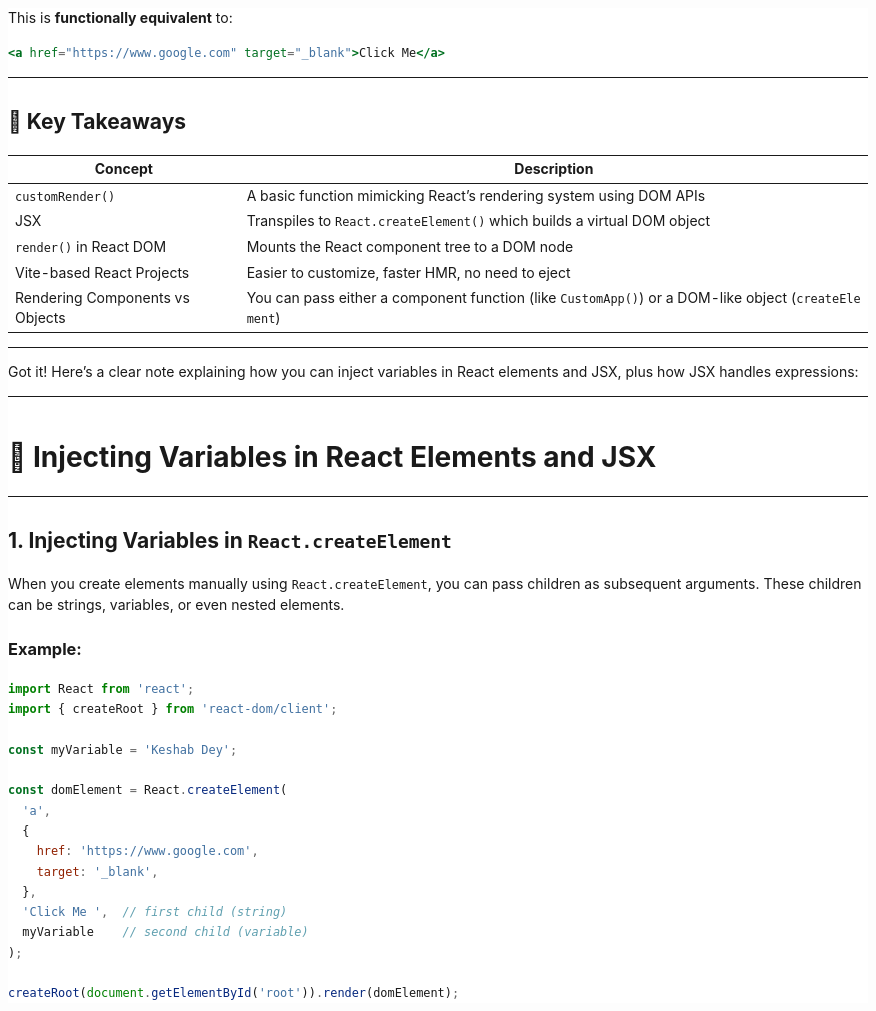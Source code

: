This is **functionally equivalent** to:

```jsx
<a href="https://www.google.com" target="_blank">Click Me</a>
```

---

## 🧠 Key Takeaways

| Concept                         | Description                                                                                          |
| ------------------------------- | ---------------------------------------------------------------------------------------------------- |
| `customRender()`                | A basic function mimicking React’s rendering system using DOM APIs                                   |
| JSX                             | Transpiles to `React.createElement()` which builds a virtual DOM object                              |
| `render()` in React DOM         | Mounts the React component tree to a DOM node                                                        |
| Vite-based React Projects       | Easier to customize, faster HMR, no need to eject                                                    |
| Rendering Components vs Objects | You can pass either a component function (like `CustomApp()`) or a DOM-like object (`createElement`) |

---

Got it! Here’s a clear note explaining how you can inject variables in React elements and JSX, plus how JSX handles expressions:

---

# 📝 Injecting Variables in React Elements and JSX

---

## 1. Injecting Variables in `React.createElement`

When you create elements manually using `React.createElement`, you can pass children as subsequent arguments. These children can be strings, variables, or even nested elements.

### Example:

```js
import React from 'react';
import { createRoot } from 'react-dom/client';

const myVariable = 'Keshab Dey';

const domElement = React.createElement(
  'a',
  {
    href: 'https://www.google.com',
    target: '_blank',
  },
  'Click Me ',  // first child (string)
  myVariable    // second child (variable)
);

createRoot(document.getElementById('root')).render(domElement);
```
